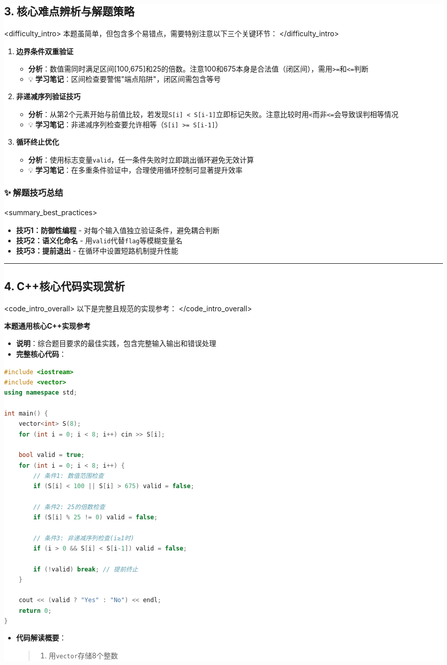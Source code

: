 
## 3. 核心难点辨析与解题策略

<difficulty_intro>
本题虽简单，但包含多个易错点，需要特别注意以下三个关键环节：
</difficulty_intro>

1.  **边界条件双重验证**
    * **分析**：数值需同时满足区间[100,675]和25的倍数。注意100和675本身是合法值（闭区间），需用`>=`和`<=`判断
    * 💡 **学习笔记**：区间检查要警惕"端点陷阱"，闭区间需包含等号

2.  **非递减序列验证技巧**
    * **分析**：从第2个元素开始与前值比较，若发现`S[i] < S[i-1]`立即标记失败。注意比较时用`<`而非`<=`会导致误判相等情况
    * 💡 **学习笔记**：非递减序列检查要允许相等（`S[i] >= S[i-1]`）

3.  **循环终止优化**
    * **分析**：使用标志变量`valid`，任一条件失败时立即跳出循环避免无效计算
    * 💡 **学习笔记**：在多重条件验证中，合理使用循环控制可显著提升效率

### ✨ 解题技巧总结
<summary_best_practices>
- **技巧1：防御性编程** - 对每个输入值独立验证条件，避免耦合判断
- **技巧2：语义化命名** - 用`valid`代替`flag`等模糊变量名
- **技巧3：提前退出** - 在循环中设置短路机制提升性能

---

## 4. C++核心代码实现赏析

<code_intro_overall>
以下是完整且规范的实现参考：
</code_intro_overall>

**本题通用核心C++实现参考**
* **说明**：综合题目要求的最佳实践，包含完整输入输出和错误处理
* **完整核心代码**：
```cpp
#include <iostream>
#include <vector>
using namespace std;

int main() {
    vector<int> S(8);
    for (int i = 0; i < 8; i++) cin >> S[i];
    
    bool valid = true;
    for (int i = 0; i < 8; i++) {
        // 条件1: 数值范围检查
        if (S[i] < 100 || S[i] > 675) valid = false;
        
        // 条件2: 25的倍数检查
        if (S[i] % 25 != 0) valid = false;
        
        // 条件3: 非递减序列检查(i≥1时)
        if (i > 0 && S[i] < S[i-1]) valid = false;
        
        if (!valid) break; // 提前终止
    }
    
    cout << (valid ? "Yes" : "No") << endl;
    return 0;
}
```
* **代码解读概要**：
  > 1. 用`vector`存储8个整数  